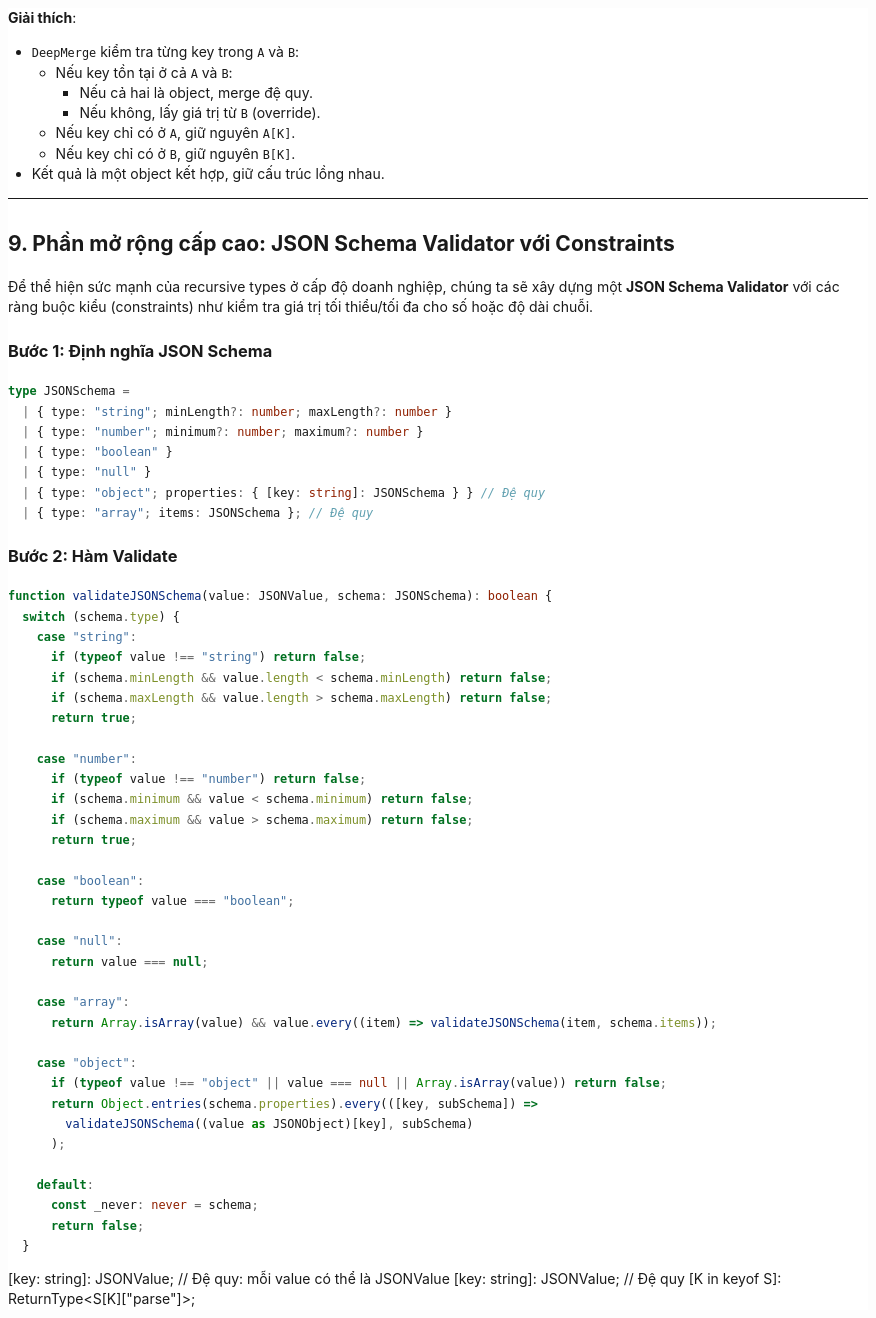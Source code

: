 **Giải thích**:
- `DeepMerge` kiểm tra từng key trong `A` và `B`:
  - Nếu key tồn tại ở cả `A` và `B`:
    - Nếu cả hai là object, merge đệ quy.
    - Nếu không, lấy giá trị từ `B` (override).
  - Nếu key chỉ có ở `A`, giữ nguyên `A[K]`.
  - Nếu key chỉ có ở `B`, giữ nguyên `B[K]`.
- Kết quả là một object kết hợp, giữ cấu trúc lồng nhau.

---

## 9. Phần mở rộng cấp cao: JSON Schema Validator với Constraints

Để thể hiện sức mạnh của recursive types ở cấp độ doanh nghiệp, chúng ta sẽ xây dựng một **JSON Schema Validator** với các ràng buộc kiểu (constraints) như kiểm tra giá trị tối thiểu/tối đa cho số hoặc độ dài chuỗi.

### Bước 1: Định nghĩa JSON Schema
```typescript
type JSONSchema =
  | { type: "string"; minLength?: number; maxLength?: number }
  | { type: "number"; minimum?: number; maximum?: number }
  | { type: "boolean" }
  | { type: "null" }
  | { type: "object"; properties: { [key: string]: JSONSchema } } // Đệ quy
  | { type: "array"; items: JSONSchema }; // Đệ quy
```

### Bước 2: Hàm Validate
```typescript
function validateJSONSchema(value: JSONValue, schema: JSONSchema): boolean {
  switch (schema.type) {
    case "string":
      if (typeof value !== "string") return false;
      if (schema.minLength && value.length < schema.minLength) return false;
      if (schema.maxLength && value.length > schema.maxLength) return false;
      return true;

    case "number":
      if (typeof value !== "number") return false;
      if (schema.minimum && value < schema.minimum) return false;
      if (schema.maximum && value > schema.maximum) return false;
      return true;

    case "boolean":
      return typeof value === "boolean";

    case "null":
      return value === null;

    case "array":
      return Array.isArray(value) && value.every((item) => validateJSONSchema(item, schema.items));

    case "object":
      if (typeof value !== "object" || value === null || Array.isArray(value)) return false;
      return Object.entries(schema.properties).every(([key, subSchema]) =>
        validateJSONSchema((value as JSONObject)[key], subSchema)
      );

    default:
      const _never: never = schema;
      return false;
  }
```

  [key: string]: JSONValue; // Đệ quy: mỗi value có thể là JSONValue
  [key: string]: JSONValue; // Đệ quy
  [K in keyof S]: ReturnType<S[K]["parse"]>;